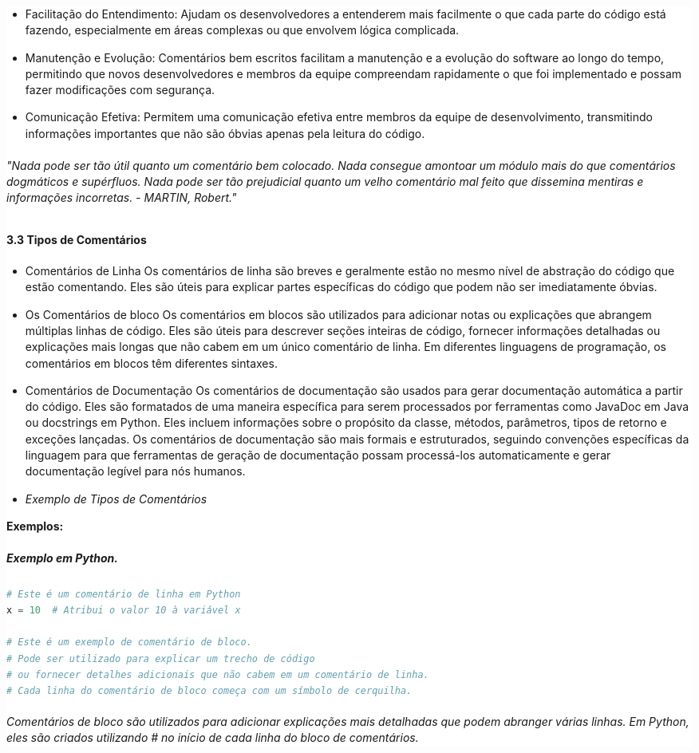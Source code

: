 - Facilitação do Entendimento: Ajudam os desenvolvedores a entenderem mais facilmente o que cada parte do código está fazendo, especialmente em áreas complexas ou que envolvem lógica complicada.

- Manutenção e Evolução: Comentários bem escritos facilitam a manutenção e a evolução do software ao longo do tempo, permitindo que novos desenvolvedores e membros da equipe compreendam rapidamente o que foi implementado e possam fazer modificações com segurança.

- Comunicação Efetiva: Permitem uma comunicação efetiva entre membros da equipe de desenvolvimento, transmitindo informações importantes que não são óbvias apenas pela leitura do código.

###### "Nada pode ser tão útil quanto um comentário bem colocado. Nada consegue amontoar um módulo mais do que comentários dogmáticos e supérfluos. Nada pode ser tão prejudicial quanto um velho comentário mal feito que dissemina mentiras e informações incorretas. - MARTIN, Robert."


#### 3.3 Tipos de Comentários

- Comentários de Linha
Os comentários de linha são breves e geralmente estão no mesmo nível de abstração do código que estão comentando. Eles são úteis para explicar partes específicas do código que podem não ser imediatamente óbvias.

- Os Comentários de bloco
Os comentários em blocos são utilizados para adicionar notas ou explicações que abrangem múltiplas linhas de código. Eles são úteis para descrever seções inteiras de código, fornecer informações detalhadas ou explicações mais longas que não cabem em um único comentário de linha. Em diferentes linguagens de programação, os comentários em blocos têm diferentes sintaxes.

- Comentários de Documentação
Os comentários de documentação são usados para gerar documentação automática a partir do código. Eles são formatados de uma maneira específica para serem processados por ferramentas como JavaDoc em Java ou docstrings em Python. Eles incluem informações sobre o propósito da classe, métodos, parâmetros, tipos de retorno e exceções lançadas.
Os comentários de documentação são mais formais e estruturados, seguindo convenções específicas da linguagem para que ferramentas de geração de documentação possam processá-los automaticamente e gerar documentação legível para nós humanos.

- *Exemplo de Tipos de Comentários*

**Exemplos:**

##### Exemplo em Python.

```python
# Este é um comentário de linha em Python
x = 10  # Atribui o valor 10 à variável x

# Este é um exemplo de comentário de bloco.
# Pode ser utilizado para explicar um trecho de código
# ou fornecer detalhes adicionais que não cabem em um comentário de linha.
# Cada linha do comentário de bloco começa com um símbolo de cerquilha.
```
###### Comentários de bloco são utilizados para adicionar explicações mais detalhadas que podem abranger várias linhas. Em Python, eles são criados utilizando # no início de cada linha do bloco de comentários.
